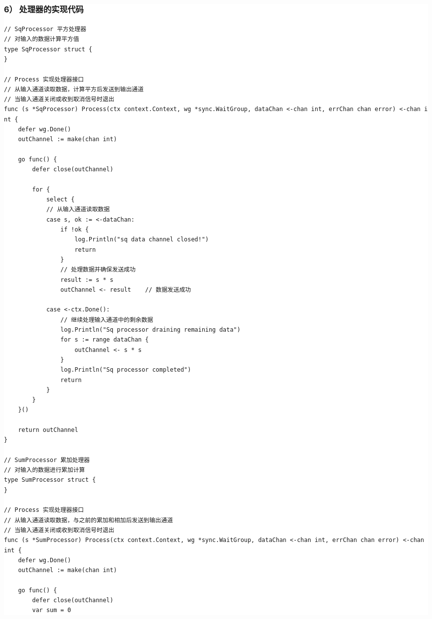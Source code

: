 

### 6） 处理器的实现代码

```
// SqProcessor 平方处理器
// 对输入的数据计算平方值
type SqProcessor struct {
}

// Process 实现处理器接口
// 从输入通道读取数据，计算平方后发送到输出通道
// 当输入通道关闭或收到取消信号时退出
func (s *SqProcessor) Process(ctx context.Context, wg *sync.WaitGroup, dataChan <-chan int, errChan chan error) <-chan int {
	defer wg.Done()
	outChannel := make(chan int)

	go func() {
		defer close(outChannel)
		
		for {
			select {
			// 从输入通道读取数据
			case s, ok := <-dataChan:
				if !ok {
					log.Println("sq data channel closed!")
					return
				}
				// 处理数据并确保发送成功
				result := s * s
				outChannel <- result	// 数据发送成功
				
			case <-ctx.Done():
				// 继续处理输入通道中的剩余数据
				log.Println("Sq processor draining remaining data")
				for s := range dataChan {
					outChannel <- s * s
				}
				log.Println("Sq processor completed")
				return
			}
		}
	}()

	return outChannel
}

// SumProcessor 累加处理器
// 对输入的数据进行累加计算
type SumProcessor struct {
}

// Process 实现处理器接口
// 从输入通道读取数据，与之前的累加和相加后发送到输出通道
// 当输入通道关闭或收到取消信号时退出
func (s *SumProcessor) Process(ctx context.Context, wg *sync.WaitGroup, dataChan <-chan int, errChan chan error) <-chan int {
	defer wg.Done()
	outChannel := make(chan int)

	go func() {
		defer close(outChannel)
		var sum = 0
```